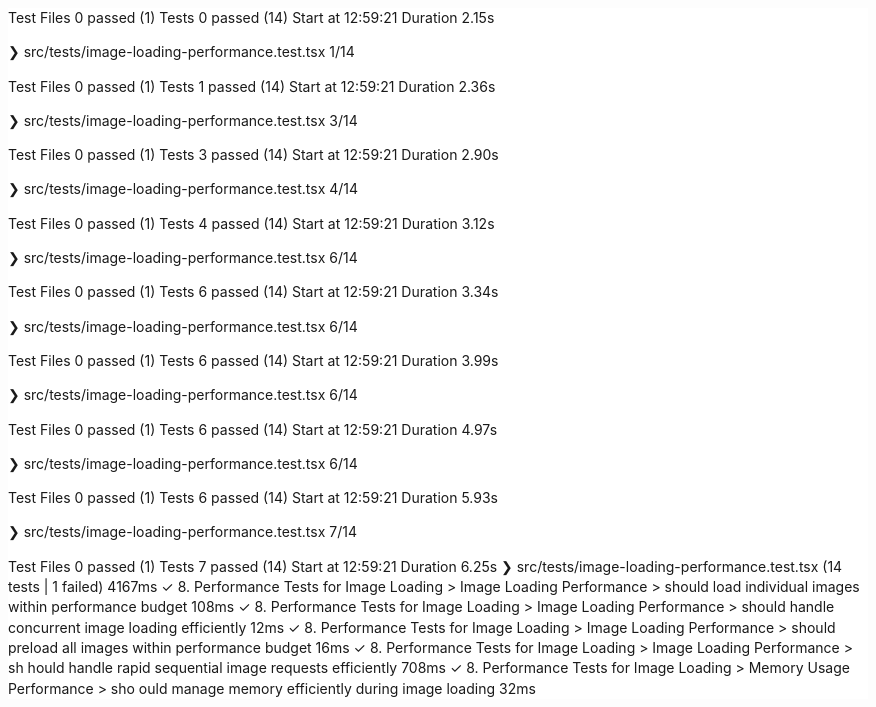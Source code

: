  Test Files 0 passed (1)
      Tests 0 passed (14)
   Start at 12:59:21
   Duration 2.15s

 ❯ src/tests/image-loading-performance.test.tsx 1/14

 Test Files 0 passed (1)
      Tests 1 passed (14)
   Start at 12:59:21
   Duration 2.36s

 ❯ src/tests/image-loading-performance.test.tsx 3/14

 Test Files 0 passed (1)
      Tests 3 passed (14)
   Start at 12:59:21
   Duration 2.90s

 ❯ src/tests/image-loading-performance.test.tsx 4/14

 Test Files 0 passed (1)
      Tests 4 passed (14)
   Start at 12:59:21
   Duration 3.12s

 ❯ src/tests/image-loading-performance.test.tsx 6/14

 Test Files 0 passed (1)
      Tests 6 passed (14)
   Start at 12:59:21
   Duration 3.34s

 ❯ src/tests/image-loading-performance.test.tsx 6/14

 Test Files 0 passed (1)
      Tests 6 passed (14)
   Start at 12:59:21
   Duration 3.99s

 ❯ src/tests/image-loading-performance.test.tsx 6/14

 Test Files 0 passed (1)
      Tests 6 passed (14)
   Start at 12:59:21
   Duration 4.97s

 ❯ src/tests/image-loading-performance.test.tsx 6/14

 Test Files 0 passed (1)
      Tests 6 passed (14)
   Start at 12:59:21
   Duration 5.93s

 ❯ src/tests/image-loading-performance.test.tsx 7/14

 Test Files 0 passed (1)
      Tests 7 passed (14)
   Start at 12:59:21
   Duration 6.25s
 ❯ src/tests/image-loading-performance.test.tsx (14 tests | 1 failed) 4167ms
   ✓ 8. Performance Tests for Image Loading > Image Loading Performance > should load individual images within performance budget 108ms
   ✓ 8. Performance Tests for Image Loading > Image Loading Performance > should handle concurrent image loading efficiently 12ms
   ✓ 8. Performance Tests for Image Loading > Image Loading Performance > should preload all images within performance budget 16ms
   ✓ 8. Performance Tests for Image Loading > Image Loading Performance > sh
hould handle rapid sequential image requests efficiently  708ms
   ✓ 8. Performance Tests for Image Loading > Memory Usage Performance > sho
ould manage memory efficiently during image loading 32ms